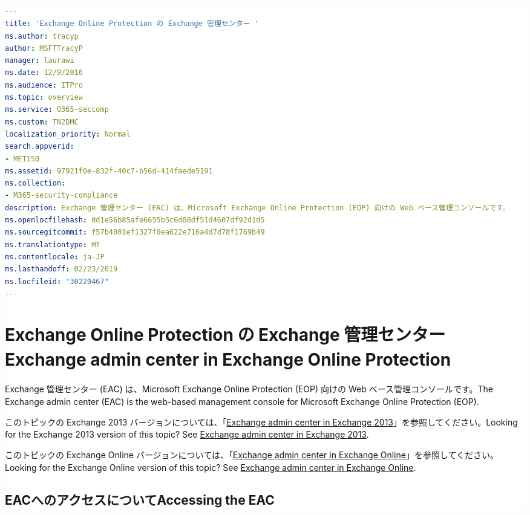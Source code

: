 ```yaml
---
title: 'Exchange Online Protection の Exchange 管理センター '
ms.author: tracyp
author: MSFTTracyP
manager: laurawi
ms.date: 12/9/2016
ms.audience: ITPro
ms.topic: overview
ms.service: O365-seccomp
ms.custom: TN2DMC
localization_priority: Normal
search.appverid:
- MET150
ms.assetid: 97921f0e-832f-40c7-b56d-414faede5191
ms.collection:
- M365-security-compliance
description: Exchange 管理センター (EAC) は、Microsoft Exchange Online Protection (EOP) 向けの Web ベース管理コンソールです。
ms.openlocfilehash: 0d1e56b85afe6655b5c6d08df51d4607df92d1d5
ms.sourcegitcommit: f57b4001ef1327f0ea622e716a4d7d78f1769b49
ms.translationtype: MT
ms.contentlocale: ja-JP
ms.lasthandoff: 02/23/2019
ms.locfileid: "30220467"
---
```

# <a name="exchange-admin-center-in-exchange-online-protection"></a><span data-ttu-id="3c9ba-103">Exchange Online Protection の Exchange 管理センター</span><span class="sxs-lookup"><span data-stu-id="3c9ba-103">Exchange admin center in Exchange Online Protection</span></span> 

<span data-ttu-id="3c9ba-104">Exchange 管理センター (EAC) は、Microsoft Exchange Online Protection (EOP) 向けの Web ベース管理コンソールです。</span><span class="sxs-lookup"><span data-stu-id="3c9ba-104">The Exchange admin center (EAC) is the web-based management console for Microsoft Exchange Online Protection (EOP).</span></span> 
  
<span data-ttu-id="3c9ba-p101">このトピックの Exchange 2013 バージョンについては、「[Exchange admin center in Exchange 2013](http://technet.microsoft.com/library/a9aea11a-6ba3-4f4a-a76e-79072e7cfc7d.aspx)」を参照してください。</span><span class="sxs-lookup"><span data-stu-id="3c9ba-p101">Looking for the Exchange 2013 version of this topic? See [Exchange admin center in Exchange 2013](http://technet.microsoft.com/library/a9aea11a-6ba3-4f4a-a76e-79072e7cfc7d.aspx).</span></span>
  
<span data-ttu-id="3c9ba-p102">このトピックの Exchange Online バージョンについては、「[Exchange admin center in Exchange Online](https://docs.microsoft.com/exchange/exchange-admin-center)」を参照してください。</span><span class="sxs-lookup"><span data-stu-id="3c9ba-p102">Looking for the Exchange Online version of this topic? See [Exchange admin center in Exchange Online](https://docs.microsoft.com/exchange/exchange-admin-center).</span></span>
  
## <a name="accessing-the-eac"></a><span data-ttu-id="3c9ba-109">EACへのアクセスについて</span><span class="sxs-lookup"><span data-stu-id="3c9ba-109">Accessing the EAC</span></span>
